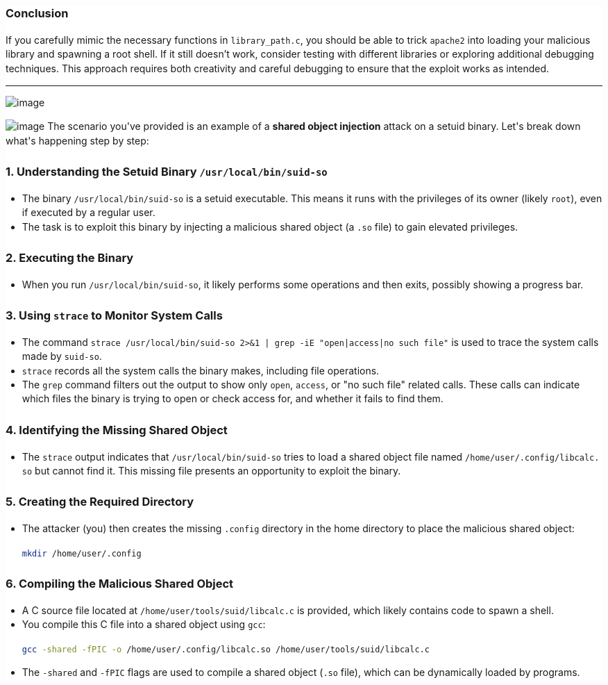 ### **Conclusion**

If you carefully mimic the necessary functions in `library_path.c`, you should be able to trick `apache2` into loading your malicious library and spawning a root shell. If it still doesn’t work, consider testing with different libraries or exploring additional debugging techniques. This approach requires both creativity and careful debugging to ensure that the exploit works as intended.

-------
![image](https://github.com/user-attachments/assets/7c590036-a412-4712-8833-f5ec242bfccd)

![image](https://github.com/user-attachments/assets/18df440b-e032-4a08-a69e-ffca807587b9)
The scenario you've provided is an example of a **shared object injection** attack on a setuid binary. Let's break down what's happening step by step:

### 1. **Understanding the Setuid Binary `/usr/local/bin/suid-so`**
   - The binary `/usr/local/bin/suid-so` is a setuid executable. This means it runs with the privileges of its owner (likely `root`), even if executed by a regular user.
   - The task is to exploit this binary by injecting a malicious shared object (a `.so` file) to gain elevated privileges.

### 2. **Executing the Binary**
   - When you run `/usr/local/bin/suid-so`, it likely performs some operations and then exits, possibly showing a progress bar.

### 3. **Using `strace` to Monitor System Calls**
   - The command `strace /usr/local/bin/suid-so 2>&1 | grep -iE "open|access|no such file"` is used to trace the system calls made by `suid-so`.
   - `strace` records all the system calls the binary makes, including file operations.
   - The `grep` command filters out the output to show only `open`, `access`, or "no such file" related calls. These calls can indicate which files the binary is trying to open or check access for, and whether it fails to find them.

### 4. **Identifying the Missing Shared Object**
   - The `strace` output indicates that `/usr/local/bin/suid-so` tries to load a shared object file named `/home/user/.config/libcalc.so` but cannot find it. This missing file presents an opportunity to exploit the binary.

### 5. **Creating the Required Directory**
   - The attacker (you) then creates the missing `.config` directory in the home directory to place the malicious shared object:
     ```bash
     mkdir /home/user/.config
     ```

### 6. **Compiling the Malicious Shared Object**
   - A C source file located at `/home/user/tools/suid/libcalc.c` is provided, which likely contains code to spawn a shell.
   - You compile this C file into a shared object using `gcc`:
     ```bash
     gcc -shared -fPIC -o /home/user/.config/libcalc.so /home/user/tools/suid/libcalc.c
     ```
   - The `-shared` and `-fPIC` flags are used to compile a shared object (`.so` file), which can be dynamically loaded by programs.
